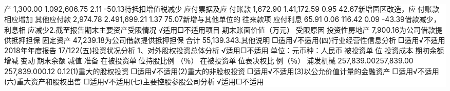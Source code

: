 产
1,300.00
1.092,606.75
2.11
-50.13待抵扣增值税减少
应付票据及应
付账款
1,672.90
1.41,172.59
0.95
42.67新增园区改造，应
付账款相应增加
其他应付款
2,974.78
2.491,699.21
1.37
75.07新增与其他单位的
往来款项
应付利息
65.91
0.06
116.42
0.09
-43.39借款减少，利息相
应减少2.截至报告期末主要资产受限情况
√适用□不适用项目
期末账面价值（万元）
受限原因
投资性房地产
7,900.16为公司借款提供抵押担保
固定资产
47,239.18为公司借款提供抵押担保
合计
55,139.343.其他说明
□适用√不适用(四)行业经营性信息分析
□适用√不适用2018年年度报告
17/122(五)投资状况分析
1、对外股权投资总体分析
√适用□不适用
单位：元币种：人民币
被投资单
位
投资成本
期初余额
增减
变动
期末余额
减值
准备
在被投资单
位持股比例
（％）
在被投资单
位表决权比
例（％）
浦发机械
257,839.00257,839.00
257,839.000.12
0.12(1)重大的股权投资
□适用√不适用(2)重大的非股权投资
□适用√不适用(3)以公允价值计量的金融资产
□适用√不适用(六)重大资产和股权出售
□适用√不适用(七)主要控股参股公司分析
√适用□不适用